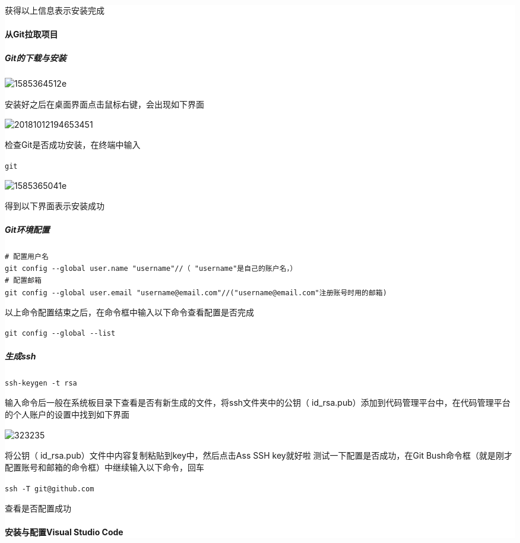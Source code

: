 获得以上信息表示安装完成

#### 从Git拉取项目

##### Git的下载与安装

![1585364512e](1585364512e.png)

安装好之后在桌面界面点击鼠标右键，会出现如下界面

![20181012194653451](20181012194653451.png)

检查Git是否成功安装，在终端中输入

```
git
```

![1585365041e](1585365041e.png)

得到以下界面表示安装成功

##### Git环境配置

```
# 配置用户名
git config --global user.name "username"//（ "username"是自己的账户名，）
# 配置邮箱
git config --global user.email "username@email.com"//("username@email.com"注册账号时用的邮箱)

```

以上命令配置结束之后，在命令框中输入以下命令查看配置是否完成

```
git config --global --list
```

##### 生成ssh

```
ssh-keygen -t rsa
```

输入命令后一般在系统板目录下查看是否有新生成的文件，将ssh文件夹中的公钥（ id_rsa.pub）添加到代码管理平台中，在代码管理平台的个人账户的设置中找到如下界面

![323235](323235.png)

将公钥（ id_rsa.pub）文件中内容复制粘贴到key中，然后点击Ass SSH key就好啦
测试一下配置是否成功，在Git Bush命令框（就是刚才配置账号和邮箱的命令框）中继续输入以下命令，回车

```
ssh -T git@github.com
```

查看是否配置成功

#### 安装与配置Visual Studio Code
